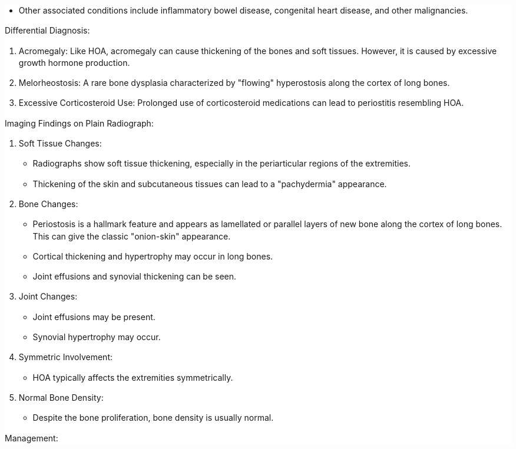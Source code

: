   - Other associated conditions include inflammatory bowel disease, congenital heart disease, and other malignancies.



Differential Diagnosis:



1. Acromegaly: Like HOA, acromegaly can cause thickening of the bones and soft tissues. However, it is caused by excessive growth hormone production.



2. Melorheostosis: A rare bone dysplasia characterized by "flowing" hyperostosis along the cortex of long bones.



3. Excessive Corticosteroid Use: Prolonged use of corticosteroid medications can lead to periostitis resembling HOA.



Imaging Findings on Plain Radiograph:



1. Soft Tissue Changes:

   - Radiographs show soft tissue thickening, especially in the periarticular regions of the extremities.

   - Thickening of the skin and subcutaneous tissues can lead to a "pachydermia" appearance.



2. Bone Changes:

   - Periostosis is a hallmark feature and appears as lamellated or parallel layers of new bone along the cortex of long bones. This can give the classic "onion-skin" appearance.

   - Cortical thickening and hypertrophy may occur in long bones.

   - Joint effusions and synovial thickening can be seen.



3. Joint Changes:

   - Joint effusions may be present.

   - Synovial hypertrophy may occur.



4. Symmetric Involvement:

   - HOA typically affects the extremities symmetrically.



5. Normal Bone Density:

   - Despite the bone proliferation, bone density is usually normal.



Management:
